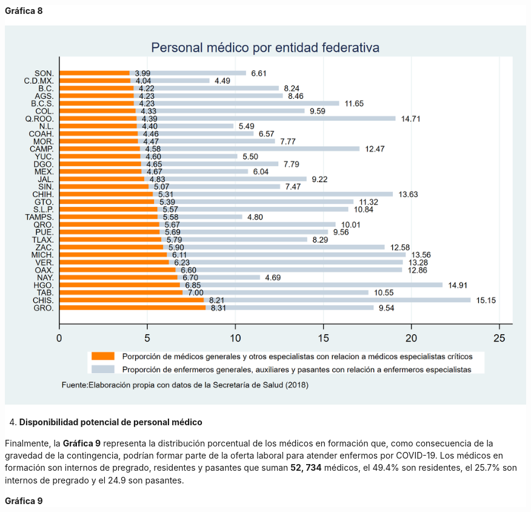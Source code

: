 **Gráfica 8**

![Grafica8](https://github.com/mexicovid/MexiCovidResearch/blob/master/Media/1_analisis_recursos_humanos/image8.png?raw=true)

4.  **Disponibilidad potencial de personal médico**

 Finalmente, la **Gráfica 9** representa la distribución porcentual de
 los médicos en formación que, como consecuencia de la gravedad de la
 contingencia, podrían formar parte de la oferta laboral para atender
 enfermos por COVID-19. Los médicos en formación son internos de
 pregrado, residentes y pasantes que suman **52, 734** médicos, el
 49.4% son residentes, el 25.7% son internos de pregrado y el 24.9 son
 pasantes.
 
 **Gráfica 9**
 